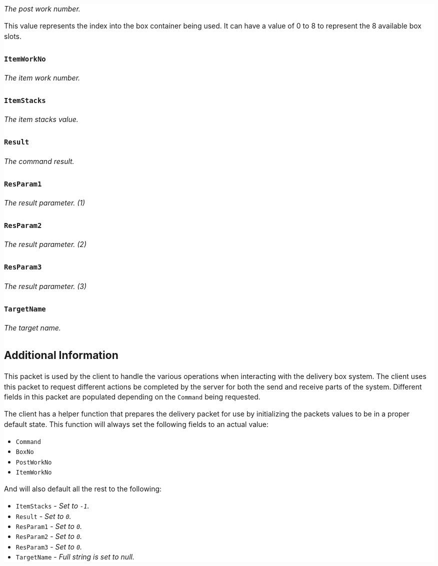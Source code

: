 _The post work number._

This value represents the index into the box container being used. It can have a value of 0 to 8 to represent the 8 available box slots.

### `ItemWorkNo`

_The item work number._

### `ItemStacks`

_The item stacks value._

### `Result`

_The command result._

### `ResParam1`

_The result parameter. (1)_

### `ResParam2`

_The result parameter. (2)_

### `ResParam3`

_The result parameter. (3)_

### `TargetName`

_The target name._

## Additional Information

This packet is used by the client to handle the various operations when interacting with the delivery box system. The client uses this packet to request different actions be completed by the server for both the send and receive parts of the system. Different fields in this packet are populated depending on the `Command` being requested.

The client has a helper function that prepares the delivery packet for use by initializing the packets values to be in a proper default state. This function will always set the following fields to an actual value:

  - `Command`
  - `BoxNo`
  - `PostWorkNo`
  - `ItemWorkNo`

And will also default all the rest to the following:

  - `ItemStacks` - _Set to `-1`._
  - `Result` - _Set to `0`._
  - `ResParam1` - _Set to `0`._
  - `ResParam2` - _Set to `0`._
  - `ResParam3` - _Set to `0`._
  - `TargetName` - _Full string is set to null._
